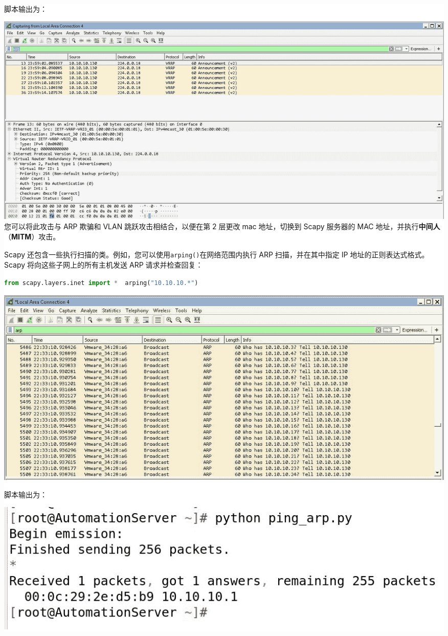 脚本输出为：

![](img/00213.jpeg)您可以将此攻击与 ARP 欺骗和 VLAN 跳跃攻击相结合，以便在第 2 层更改 mac 地址，切换到 Scapy 服务器的 MAC 地址，并执行**中间人**（**MITM**）攻击。

Scapy 还包含一些执行扫描的类。例如，您可以使用`arping()`在网络范围内执行 ARP 扫描，并在其中指定 IP 地址的正则表达式格式。Scapy 将向这些子网上的所有主机发送 ARP 请求并检查回复：

```py
from scapy.layers.inet import *  arping("10.10.10.*")
```

![](img/00214.jpeg)

脚本输出为：

![](img/00215.jpeg)